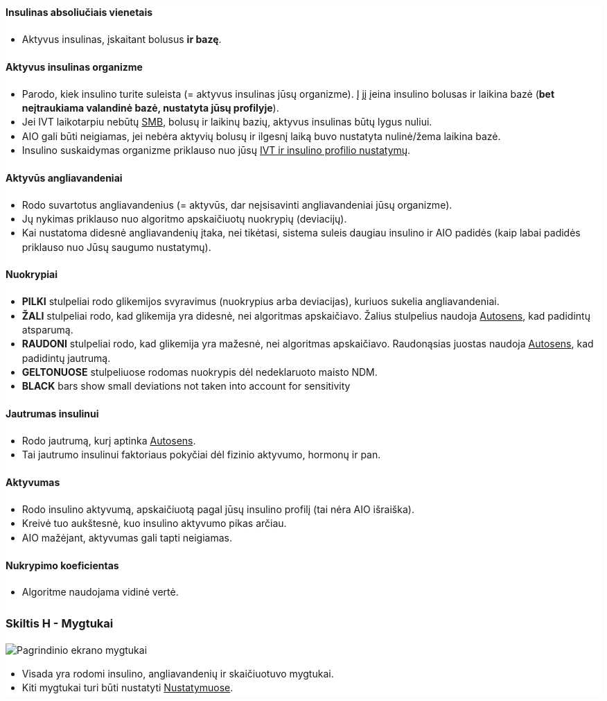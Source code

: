 #### Insulinas absoliučiais vienetais

* Aktyvus insulinas, įskaitant bolusus **ir bazę**.

#### Aktyvus insulinas organizme

* Parodo, kiek insulino turite suleista (= aktyvus insulinas jūsų organizme). Į jį įeina insulino bolusas ir laikina bazė (**bet neįtraukiama valandinė bazė, nustatyta jūsų profilyje**).
* Jei IVT laikotarpiu nebūtų [SMB](../Usage/Open-APS-features#super-micro-bolus-smb), bolusų ir laikinų bazių, aktyvus insulinas būtų lygus nuliui.
* AIO gali būti neigiamas, jei nebėra aktyvių bolusų ir ilgesnį laiką buvo nustatyta nulinė/žema laikina bazė.
* Insulino suskaidymas organizme priklauso nuo jūsų [IVT ir insulino profilio nustatymų](../Configuration/Config-Builder#local-profile-recommended). 

#### Aktyvūs angliavandeniai

* Rodo suvartotus angliavandenius (= aktyvūs, dar neįsisavinti angliavandeniai jūsų organizme). 
* Jų nykimas priklauso nuo algoritmo apskaičiuotų nuokrypių (deviacijų). 
* Kai nustatoma didesnė angliavandenių įtaka, nei tikėtasi, sistema suleis daugiau insulino ir AIO padidės (kaip labai padidės priklauso nuo Jūsų saugumo nustatymų). 

#### Nuokrypiai

* **PILKI** stulpeliai rodo glikemijos svyravimus (nuokrypius arba deviacijas), kuriuos sukelia angliavandeniai. 
* **ŽALI** stulpeliai rodo, kad glikemija yra didesnė, nei algoritmas apskaičiavo. Žalius stulpelius naudoja [Autosens](../Usage/Open-APS-features#autosens), kad padidintų atsparumą.
* **RAUDONI** stulpeliai rodo, kad glikemija yra mažesnė, nei algoritmas apskaičiavo. Raudonąsias juostas naudoja [Autosens](../Usage/Open-APS-features#autosens), kad padidintų jautrumą.
* **GELTONUOSE** stulpeliuose rodomas nuokrypis dėl nedeklaruoto maisto NDM.
* **BLACK** bars show small deviations not taken into account for sensitivity

#### Jautrumas insulinui

* Rodo jautrumą, kurį aptinka [Autosens](../Usage/Open-APS-features#autosens). 
* Tai jautrumo insulinui faktoriaus pokyčiai dėl fizinio aktyvumo, hormonų ir pan.

#### Aktyvumas

* Rodo insulino aktyvumą, apskaičiuotą pagal jūsų insulino profilį (tai nėra AIO išraiška). 
* Kreivė tuo aukštesnė, kuo insulino aktyvumo pikas arčiau.
* AIO mažėjant, aktyvumas gali tapti neigiamas. 

#### Nukrypimo koeficientas

* Algoritme naudojama vidinė vertė.

### Skiltis H - Mygtukai

![Pagrindinio ekrano mygtukai](../images/Home2020_Buttons.png)

* Visada yra rodomi insulino, angliavandenių ir skaičiuotuvo mygtukai. 
* Kiti mygtukai turi būti nustatyti [Nustatymuose](../Configuration/Preferences#buttons).
